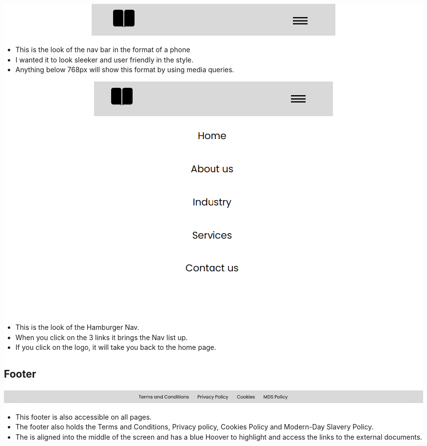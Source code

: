 <div align="center"> 
    <img src="assets/img/readmeImg/navbarinphone.png" alt="Nav bar in phone format">
</div> 

- This is the look of the nav bar in the format of a phone
- I wanted it to look sleeker and user friendly in the style.
- Anything below 768px will show this format by using media queries. 

<div align="center"> 
    <img src="assets/img/readmeImg/navbarburger.png" alt="Nav hamburger">
</div> 

- This is the look of the Hamburger Nav.
- When you click on the 3 links it brings the Nav list up.
- If you click on the logo, it will take you back to the home page.

## Footer
<div align="center"> 
    <img src="assets/img/readmeImg/footer.png" alt="Footer">
</div> 

- This footer is also accessible on all pages.
- The footer also holds the Terms and Conditions, Privacy policy, Cookies Policy and Modern-Day Slavery Policy.
- The is aligned into the middle of the screen and has a blue Hoover to highlight and access the links to the external documents.
